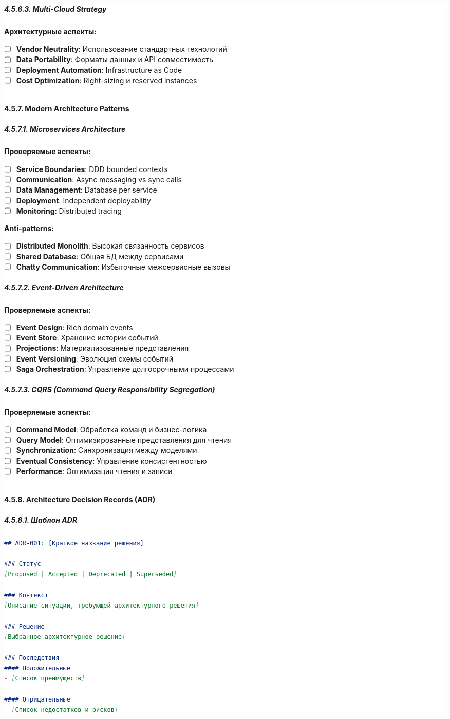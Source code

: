 ##### 4.5.6.3. Multi-Cloud Strategy
**Архитектурные аспекты:**
- [ ] **Vendor Neutrality**: Использование стандартных технологий
- [ ] **Data Portability**: Форматы данных и API совместимость
- [ ] **Deployment Automation**: Infrastructure as Code
- [ ] **Cost Optimization**: Right-sizing и reserved instances

---

#### 4.5.7. Modern Architecture Patterns

##### 4.5.7.1. Microservices Architecture
**Проверяемые аспекты:**
- [ ] **Service Boundaries**: DDD bounded contexts
- [ ] **Communication**: Async messaging vs sync calls
- [ ] **Data Management**: Database per service
- [ ] **Deployment**: Independent deployability
- [ ] **Monitoring**: Distributed tracing

**Anti-patterns:**
- [ ] **Distributed Monolith**: Высокая связанность сервисов
- [ ] **Shared Database**: Общая БД между сервисами
- [ ] **Chatty Communication**: Избыточные межсервисные вызовы

##### 4.5.7.2. Event-Driven Architecture
**Проверяемые аспекты:**
- [ ] **Event Design**: Rich domain events
- [ ] **Event Store**: Хранение истории событий
- [ ] **Projections**: Материализованные представления
- [ ] **Event Versioning**: Эволюция схемы событий
- [ ] **Saga Orchestration**: Управление долгосрочными процессами

##### 4.5.7.3. CQRS (Command Query Responsibility Segregation)
**Проверяемые аспекты:**
- [ ] **Command Model**: Обработка команд и бизнес-логика
- [ ] **Query Model**: Оптимизированные представления для чтения
- [ ] **Synchronization**: Синхронизация между моделями
- [ ] **Eventual Consistency**: Управление консистентностью
- [ ] **Performance**: Оптимизация чтения и записи

---

#### 4.5.8. Architecture Decision Records (ADR)

##### 4.5.8.1. Шаблон ADR
```markdown
## ADR-001: [Краткое название решения]

### Статус
[Proposed | Accepted | Deprecated | Superseded]

### Контекст
[Описание ситуации, требующей архитектурного решения]

### Решение
[Выбранное архитектурное решение]

### Последствия
#### Положительные
- [Список преимуществ]

#### Отрицательные
- [Список недостатков и рисков]

```